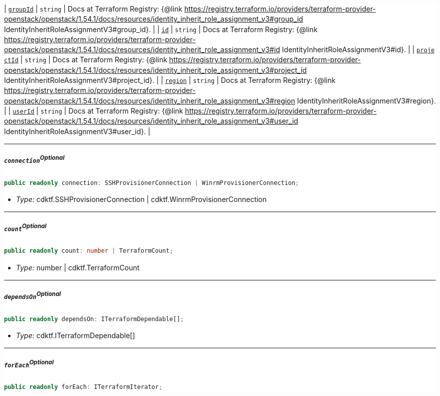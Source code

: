 | <code><a href="#@ithings/cdktf-provider-openstack.identityInheritRoleAssignmentV3.IdentityInheritRoleAssignmentV3Config.property.groupId">groupId</a></code> | <code>string</code> | Docs at Terraform Registry: {@link https://registry.terraform.io/providers/terraform-provider-openstack/openstack/1.54.1/docs/resources/identity_inherit_role_assignment_v3#group_id IdentityInheritRoleAssignmentV3#group_id}. |
| <code><a href="#@ithings/cdktf-provider-openstack.identityInheritRoleAssignmentV3.IdentityInheritRoleAssignmentV3Config.property.id">id</a></code> | <code>string</code> | Docs at Terraform Registry: {@link https://registry.terraform.io/providers/terraform-provider-openstack/openstack/1.54.1/docs/resources/identity_inherit_role_assignment_v3#id IdentityInheritRoleAssignmentV3#id}. |
| <code><a href="#@ithings/cdktf-provider-openstack.identityInheritRoleAssignmentV3.IdentityInheritRoleAssignmentV3Config.property.projectId">projectId</a></code> | <code>string</code> | Docs at Terraform Registry: {@link https://registry.terraform.io/providers/terraform-provider-openstack/openstack/1.54.1/docs/resources/identity_inherit_role_assignment_v3#project_id IdentityInheritRoleAssignmentV3#project_id}. |
| <code><a href="#@ithings/cdktf-provider-openstack.identityInheritRoleAssignmentV3.IdentityInheritRoleAssignmentV3Config.property.region">region</a></code> | <code>string</code> | Docs at Terraform Registry: {@link https://registry.terraform.io/providers/terraform-provider-openstack/openstack/1.54.1/docs/resources/identity_inherit_role_assignment_v3#region IdentityInheritRoleAssignmentV3#region}. |
| <code><a href="#@ithings/cdktf-provider-openstack.identityInheritRoleAssignmentV3.IdentityInheritRoleAssignmentV3Config.property.userId">userId</a></code> | <code>string</code> | Docs at Terraform Registry: {@link https://registry.terraform.io/providers/terraform-provider-openstack/openstack/1.54.1/docs/resources/identity_inherit_role_assignment_v3#user_id IdentityInheritRoleAssignmentV3#user_id}. |

---

##### `connection`<sup>Optional</sup> <a name="connection" id="@ithings/cdktf-provider-openstack.identityInheritRoleAssignmentV3.IdentityInheritRoleAssignmentV3Config.property.connection"></a>

```typescript
public readonly connection: SSHProvisionerConnection | WinrmProvisionerConnection;
```

- *Type:* cdktf.SSHProvisionerConnection | cdktf.WinrmProvisionerConnection

---

##### `count`<sup>Optional</sup> <a name="count" id="@ithings/cdktf-provider-openstack.identityInheritRoleAssignmentV3.IdentityInheritRoleAssignmentV3Config.property.count"></a>

```typescript
public readonly count: number | TerraformCount;
```

- *Type:* number | cdktf.TerraformCount

---

##### `dependsOn`<sup>Optional</sup> <a name="dependsOn" id="@ithings/cdktf-provider-openstack.identityInheritRoleAssignmentV3.IdentityInheritRoleAssignmentV3Config.property.dependsOn"></a>

```typescript
public readonly dependsOn: ITerraformDependable[];
```

- *Type:* cdktf.ITerraformDependable[]

---

##### `forEach`<sup>Optional</sup> <a name="forEach" id="@ithings/cdktf-provider-openstack.identityInheritRoleAssignmentV3.IdentityInheritRoleAssignmentV3Config.property.forEach"></a>

```typescript
public readonly forEach: ITerraformIterator;
```
